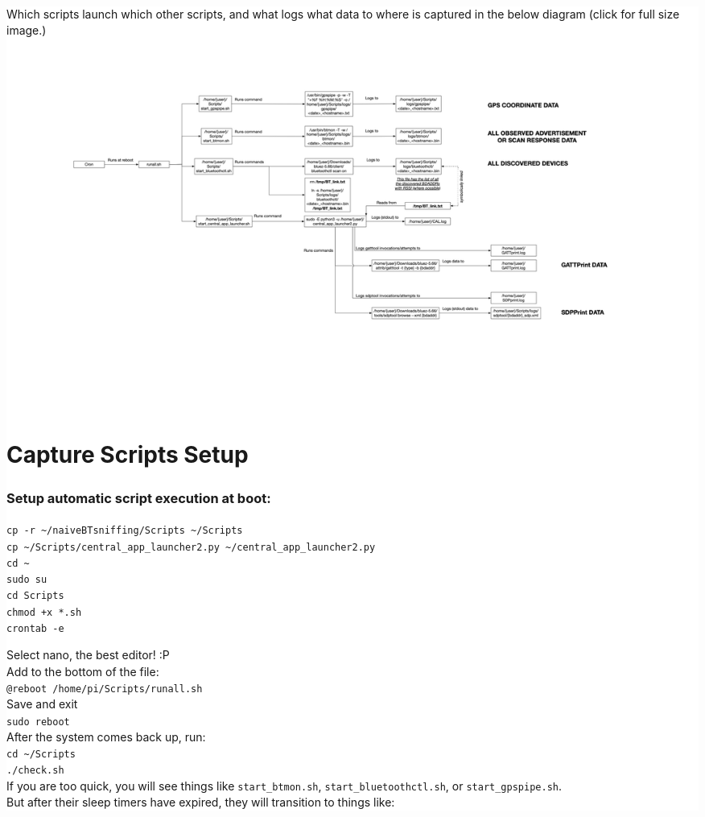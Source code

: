 Which scripts launch which other scripts, and what logs what data to where is captured in the below diagram (click for full size image.)

![](./img/naiveBTsniffing.png)


# Capture Scripts Setup

### Setup automatic script execution at boot:

```
cp -r ~/naiveBTsniffing/Scripts ~/Scripts
cp ~/Scripts/central_app_launcher2.py ~/central_app_launcher2.py
cd ~
sudo su
cd Scripts
chmod +x *.sh
crontab -e
```
Select nano, the best editor! :P  
Add to the bottom of the file:  
`@reboot /home/pi/Scripts/runall.sh`  
Save and exit  
`sudo reboot`  
After the system comes back up, run:  
`cd ~/Scripts`  
`./check.sh`  
If you are too quick, you will see things like `start_btmon.sh`, `start_bluetoothctl.sh`, or `start_gpspipe.sh`.  
But after their sleep timers have expired, they will transition to things like:
